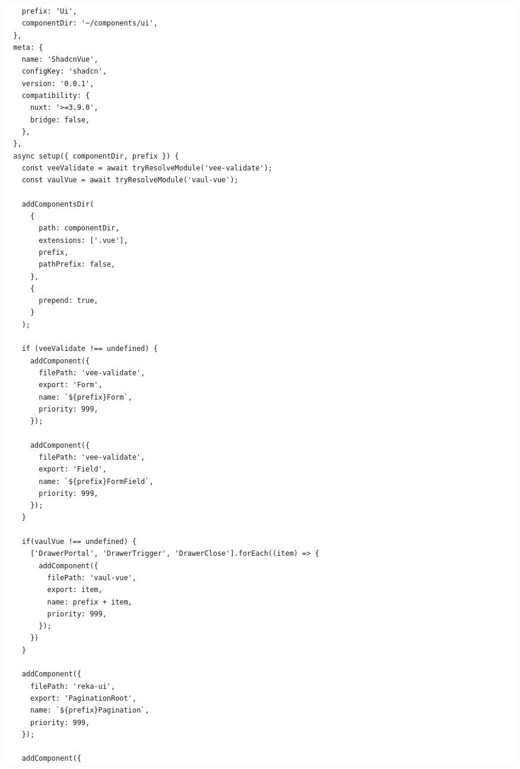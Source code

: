 ```
    prefix: 'Ui',
    componentDir: '~/components/ui',
  },
  meta: {
    name: 'ShadcnVue',
    configKey: 'shadcn',
    version: '0.0.1',
    compatibility: {
      nuxt: '>=3.9.0',
      bridge: false,
    },
  },
  async setup({ componentDir, prefix }) {
    const veeValidate = await tryResolveModule('vee-validate');
    const vaulVue = await tryResolveModule('vaul-vue');

    addComponentsDir(
      {
        path: componentDir,
        extensions: ['.vue'],
        prefix,
        pathPrefix: false,
      },
      {
        prepend: true,
      }
    );

    if (veeValidate !== undefined) {
      addComponent({
        filePath: 'vee-validate',
        export: 'Form',
        name: `${prefix}Form`,
        priority: 999,
      });

      addComponent({
        filePath: 'vee-validate',
        export: 'Field',
        name: `${prefix}FormField`,
        priority: 999,
      });
    }

    if(vaulVue !== undefined) {
      ['DrawerPortal', 'DrawerTrigger', 'DrawerClose'].forEach((item) => {
        addComponent({
          filePath: 'vaul-vue',
          export: item,
          name: prefix + item,
          priority: 999,
        });
      })
    }

    addComponent({
      filePath: 'reka-ui',
      export: 'PaginationRoot',
      name: `${prefix}Pagination`,
      priority: 999,
    });

    addComponent({
```